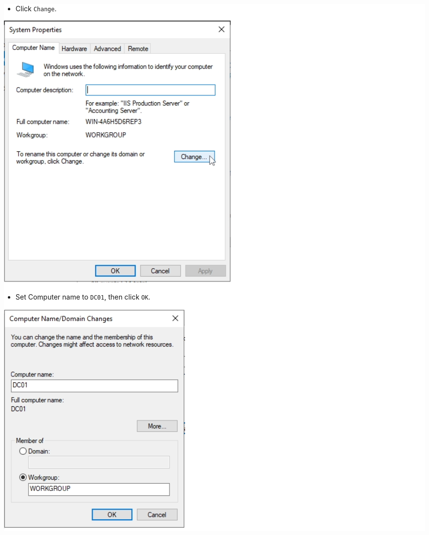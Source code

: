 - Click `Change`.

![Click Change](images/network-setup/dc01-network/06-click-change.png)

- Set Computer name to `DC01`, then click `OK`.

![Rename Computer](images/network-setup/dc01-network/07-rename-computer.png)
